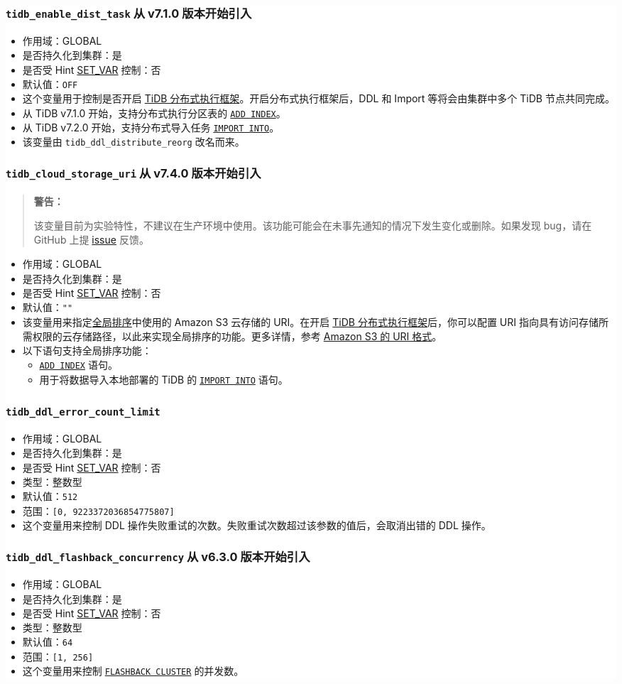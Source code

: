 ### `tidb_enable_dist_task` <span class="version-mark">从 v7.1.0 版本开始引入</span>

- 作用域：GLOBAL
- 是否持久化到集群：是
- 是否受 Hint [SET_VAR](/optimizer-hints.md#set_varvar_namevar_value) 控制：否
- 默认值：`OFF`
- 这个变量用于控制是否开启 [TiDB 分布式执行框架](/tidb-distributed-execution-framework.md)。开启分布式执行框架后，DDL 和 Import 等将会由集群中多个 TiDB 节点共同完成。
- 从 TiDB v7.1.0 开始，支持分布式执行分区表的 [`ADD INDEX`](/sql-statements/sql-statement-add-index.md)。
- 从 TiDB v7.2.0 开始，支持分布式导入任务 [`IMPORT INTO`](/sql-statements/sql-statement-import-into.md)。
- 该变量由 `tidb_ddl_distribute_reorg` 改名而来。

### `tidb_cloud_storage_uri` <span class="version-mark">从 v7.4.0 版本开始引入</span>

> **警告：**
>
> 该变量目前为实验特性，不建议在生产环境中使用。该功能可能会在未事先通知的情况下发生变化或删除。如果发现 bug，请在 GitHub 上提 [issue](https://github.com/pingcap/tidb/issues) 反馈。

- 作用域：GLOBAL
- 是否持久化到集群：是
- 是否受 Hint [SET_VAR](/optimizer-hints.md#set_varvar_namevar_value) 控制：否
- 默认值：`""`
- 该变量用来指定[全局排序](/tidb-global-sort.md)中使用的 Amazon S3 云存储的 URI。在开启 [TiDB 分布式执行框架](/tidb-distributed-execution-framework.md)后，你可以配置 URI 指向具有访问存储所需权限的云存储路径，以此来实现全局排序的功能。更多详情，参考 [Amazon S3 的 URI 格式](/external-storage-uri.md#amazon-s3-uri-格式)。
- 以下语句支持全局排序功能：
    - [`ADD INDEX`](/sql-statements/sql-statement-add-index.md) 语句。
    - 用于将数据导入本地部署的 TiDB 的 [`IMPORT INTO`](/sql-statements/sql-statement-import-into.md) 语句。

### `tidb_ddl_error_count_limit`

- 作用域：GLOBAL
- 是否持久化到集群：是
- 是否受 Hint [SET_VAR](/optimizer-hints.md#set_varvar_namevar_value) 控制：否
- 类型：整数型
- 默认值：`512`
- 范围：`[0, 9223372036854775807]`
- 这个变量用来控制 DDL 操作失败重试的次数。失败重试次数超过该参数的值后，会取消出错的 DDL 操作。

### `tidb_ddl_flashback_concurrency` <span class="version-mark">从 v6.3.0 版本开始引入</span>

- 作用域：GLOBAL
- 是否持久化到集群：是
- 是否受 Hint [SET_VAR](/optimizer-hints.md#set_varvar_namevar_value) 控制：否
- 类型：整数型
- 默认值：`64`
- 范围：`[1, 256]`
- 这个变量用来控制 [`FLASHBACK CLUSTER`](/sql-statements/sql-statement-flashback-cluster.md) 的并发数。
